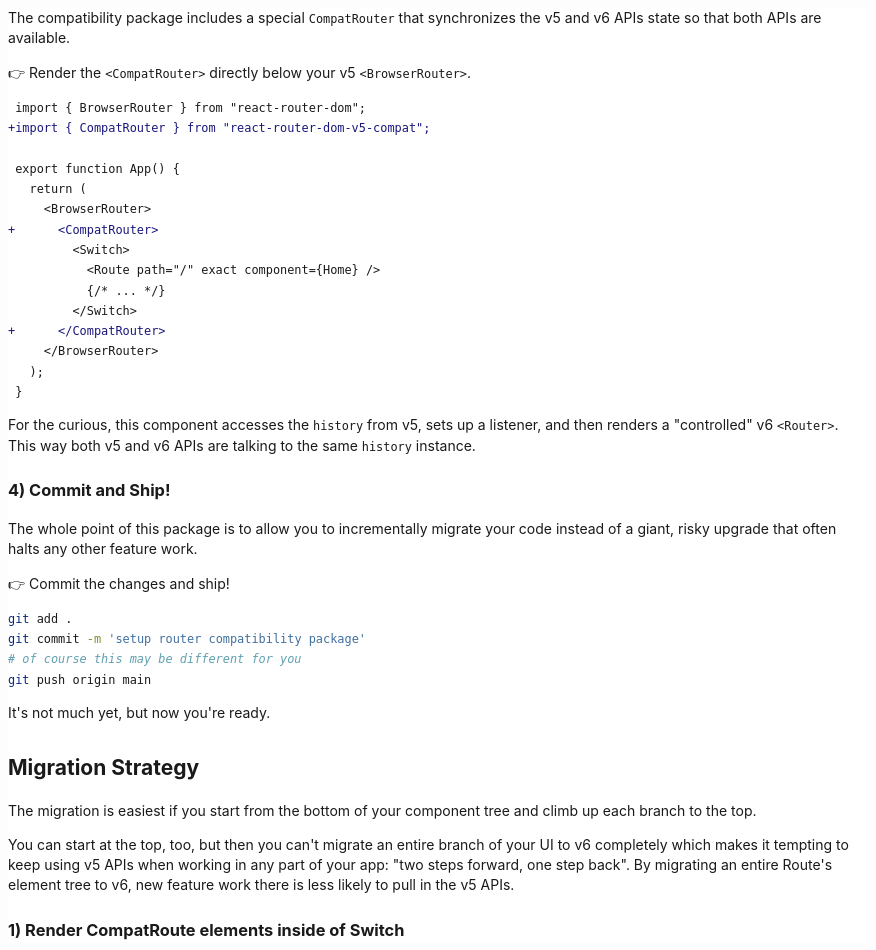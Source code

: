The compatibility package includes a special `CompatRouter` that synchronizes the v5 and v6 APIs state so that both APIs are available.

👉 Render the `<CompatRouter>` directly below your v5 `<BrowserRouter>`.

```diff
 import { BrowserRouter } from "react-router-dom";
+import { CompatRouter } from "react-router-dom-v5-compat";

 export function App() {
   return (
     <BrowserRouter>
+      <CompatRouter>
         <Switch>
           <Route path="/" exact component={Home} />
           {/* ... */}
         </Switch>
+      </CompatRouter>
     </BrowserRouter>
   );
 }
```

For the curious, this component accesses the `history` from v5, sets up a listener, and then renders a "controlled" v6 `<Router>`. This way both v5 and v6 APIs are talking to the same `history` instance.

### 4) Commit and Ship!

The whole point of this package is to allow you to incrementally migrate your code instead of a giant, risky upgrade that often halts any other feature work.

👉 Commit the changes and ship!

```sh
git add .
git commit -m 'setup router compatibility package'
# of course this may be different for you
git push origin main
```

It's not much yet, but now you're ready.

## Migration Strategy

The migration is easiest if you start from the bottom of your component tree and climb up each branch to the top.

You can start at the top, too, but then you can't migrate an entire branch of your UI to v6 completely which makes it tempting to keep using v5 APIs when working in any part of your app: "two steps forward, one step back". By migrating an entire Route's element tree to v6, new feature work there is less likely to pull in the v5 APIs.

### 1) Render CompatRoute elements inside of Switch
